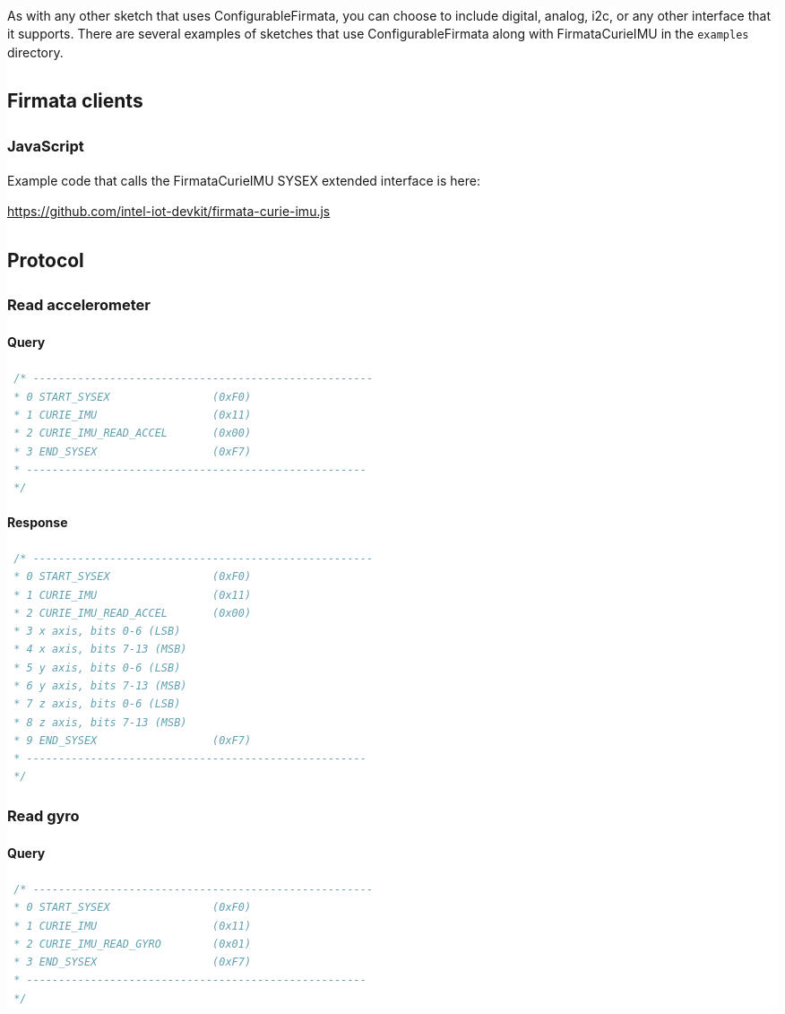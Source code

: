 As with any other sketch that uses ConfigurableFirmata, you can choose to include digital, analog, i2c, or any other interface that it supports. There are several examples of sketches that use ConfigurableFirmata along with FirmataCurieIMU in the `examples` directory.

## Firmata clients

### JavaScript

Example code that calls the FirmataCurieIMU SYSEX extended interface is here:

https://github.com/intel-iot-devkit/firmata-curie-imu.js

## Protocol

### Read accelerometer
#### Query
```c
 /* -----------------------------------------------------
 * 0 START_SYSEX                (0xF0)
 * 1 CURIE_IMU                  (0x11)
 * 2 CURIE_IMU_READ_ACCEL       (0x00)
 * 3 END_SYSEX                  (0xF7)
 * -----------------------------------------------------
 */
```

#### Response
```c
 /* -----------------------------------------------------
 * 0 START_SYSEX                (0xF0)
 * 1 CURIE_IMU                  (0x11)
 * 2 CURIE_IMU_READ_ACCEL       (0x00)
 * 3 x axis, bits 0-6 (LSB)
 * 4 x axis, bits 7-13 (MSB)
 * 5 y axis, bits 0-6 (LSB)
 * 6 y axis, bits 7-13 (MSB)
 * 7 z axis, bits 0-6 (LSB)
 * 8 z axis, bits 7-13 (MSB)
 * 9 END_SYSEX                  (0xF7)
 * -----------------------------------------------------
 */
```

### Read gyro
#### Query
```c
 /* -----------------------------------------------------
 * 0 START_SYSEX                (0xF0)
 * 1 CURIE_IMU                  (0x11)
 * 2 CURIE_IMU_READ_GYRO        (0x01)
 * 3 END_SYSEX                  (0xF7)
 * -----------------------------------------------------
 */
```
